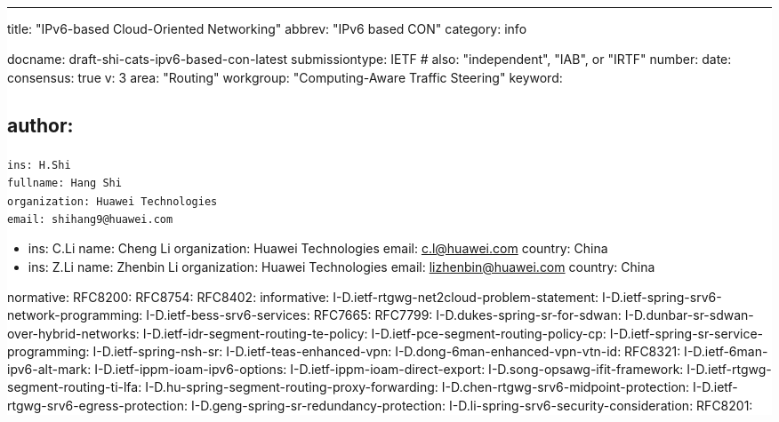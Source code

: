 ---

title: "IPv6-based Cloud-Oriented Networking"
abbrev: "IPv6 based CON"
category: info

docname: draft-shi-cats-ipv6-based-con-latest
submissiontype: IETF  # also: "independent", "IAB", or "IRTF"
number:
date:
consensus: true
v: 3
area: "Routing"
workgroup: "Computing-Aware Traffic Steering"
keyword:

author:
 -
    ins: H.Shi
    fullname: Hang Shi
    organization: Huawei Technologies
    email: shihang9@huawei.com
 -
    ins: C.Li
    name: Cheng Li
    organization: Huawei Technologies
    email: c.l@huawei.com
    country: China
 -
    ins: Z.Li
    name: Zhenbin Li
    organization: Huawei Technologies
    email: lizhenbin@huawei.com
    country: China

normative:
  RFC8200:
  RFC8754:
  RFC8402:
informative:
  I-D.ietf-rtgwg-net2cloud-problem-statement:
  I-D.ietf-spring-srv6-network-programming:
  I-D.ietf-bess-srv6-services:
  RFC7665:
  RFC7799:
  I-D.dukes-spring-sr-for-sdwan:
  I-D.dunbar-sr-sdwan-over-hybrid-networks:
  I-D.ietf-idr-segment-routing-te-policy:
  I-D.ietf-pce-segment-routing-policy-cp:
  I-D.ietf-spring-sr-service-programming:
  I-D.ietf-spring-nsh-sr:
  I-D.ietf-teas-enhanced-vpn:
  I-D.dong-6man-enhanced-vpn-vtn-id:
  RFC8321:
  I-D.ietf-6man-ipv6-alt-mark:
  I-D.ietf-ippm-ioam-ipv6-options:
  I-D.ietf-ippm-ioam-direct-export:
  I-D.song-opsawg-ifit-framework:
  I-D.ietf-rtgwg-segment-routing-ti-lfa:
  I-D.hu-spring-segment-routing-proxy-forwarding:
  I-D.chen-rtgwg-srv6-midpoint-protection:
  I-D.ietf-rtgwg-srv6-egress-protection:
  I-D.geng-spring-sr-redundancy-protection:
  I-D.li-spring-srv6-security-consideration:
  RFC8201: